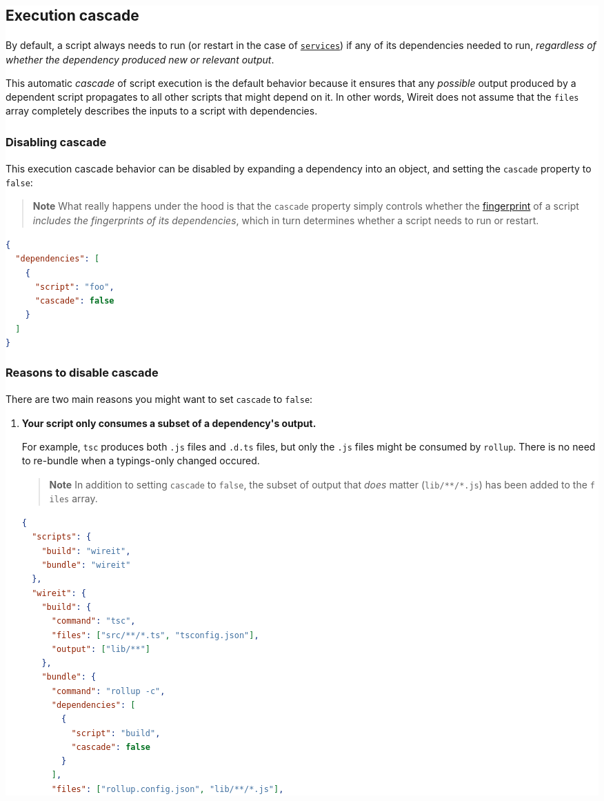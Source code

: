 ## Execution cascade

By default, a script always needs to run (or restart in the case of
[`services`](#services)) if any of its dependencies needed to run, _regardless
of whether the dependency produced new or relevant output_.

This automatic _cascade_ of script execution is the default behavior because it
ensures that any _possible_ output produced by a dependent script propagates to all other
scripts that might depend on it. In other words, Wireit does not assume that the
`files` array completely describes the inputs to a script with dependencies.

### Disabling cascade

This execution cascade behavior can be disabled by expanding a dependency into
an object, and setting the `cascade` property to `false`:

> **Note**
> What really happens under the hood is that the `cascade` property simply controls
> whether the [fingerprint](#fingerprint) of a script _includes the fingerprints
> of its dependencies_, which in turn determines whether a script needs to run or restart.

```json
{
  "dependencies": [
    {
      "script": "foo",
      "cascade": false
    }
  ]
}
```

### Reasons to disable cascade

There are two main reasons you might want to set `cascade` to `false`:

1.  **Your script only consumes a subset of a dependency's output.**

    For example, `tsc` produces both `.js` files and `.d.ts` files, but only the
    `.js` files might be consumed by `rollup`. There is no need to re-bundle
    when a typings-only changed occured.

    > **Note**
    > In addition to setting `cascade` to `false`, the subset of output that
    > _does_ matter (`lib/**/*.js`) has been added to the `files` array.

    ```json
    {
      "scripts": {
        "build": "wireit",
        "bundle": "wireit"
      },
      "wireit": {
        "build": {
          "command": "tsc",
          "files": ["src/**/*.ts", "tsconfig.json"],
          "output": ["lib/**"]
        },
        "bundle": {
          "command": "rollup -c",
          "dependencies": [
            {
              "script": "build",
              "cascade": false
            }
          ],
          "files": ["rollup.config.json", "lib/**/*.js"],